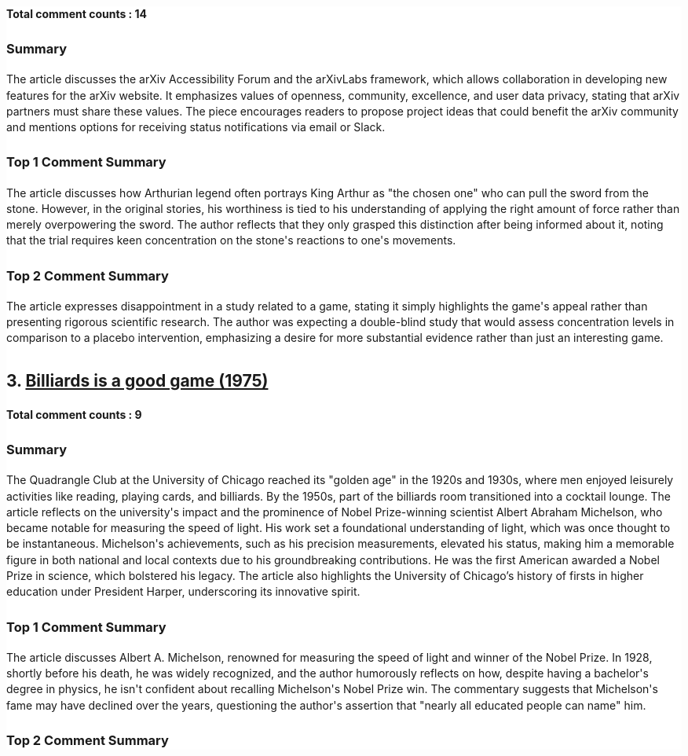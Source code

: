 **Total comment counts : 14**

### Summary

 The article discusses the arXiv Accessibility Forum and the arXivLabs framework, which allows collaboration in developing new features for the arXiv website. It emphasizes values of openness, community, excellence, and user data privacy, stating that arXiv partners must share these values. The piece encourages readers to propose project ideas that could benefit the arXiv community and mentions options for receiving status notifications via email or Slack.

### Top 1 Comment Summary

 The article discusses how Arthurian legend often portrays King Arthur as "the chosen one" who can pull the sword from the stone. However, in the original stories, his worthiness is tied to his understanding of applying the right amount of force rather than merely overpowering the sword. The author reflects that they only grasped this distinction after being informed about it, noting that the trial requires keen concentration on the stone's reactions to one's movements.

### Top 2 Comment Summary

 The article expresses disappointment in a study related to a game, stating it simply highlights the game's appeal rather than presenting rigorous scientific research. The author was expecting a double-blind study that would assess concentration levels in comparison to a placebo intervention, emphasizing a desire for more substantial evidence rather than just an interesting game.

## 3. [Billiards is a good game (1975)](https://news.ycombinator.com/item?id=41537433)

**Total comment counts : 9**

### Summary

 The Quadrangle Club at the University of Chicago reached its "golden age" in the 1920s and 1930s, where men enjoyed leisurely activities like reading, playing cards, and billiards. By the 1950s, part of the billiards room transitioned into a cocktail lounge. The article reflects on the university's impact and the prominence of Nobel Prize-winning scientist Albert Abraham Michelson, who became notable for measuring the speed of light. His work set a foundational understanding of light, which was once thought to be instantaneous. Michelson's achievements, such as his precision measurements, elevated his status, making him a memorable figure in both national and local contexts due to his groundbreaking contributions. He was the first American awarded a Nobel Prize in science, which bolstered his legacy. The article also highlights the University of Chicago’s history of firsts in higher education under President Harper, underscoring its innovative spirit.

### Top 1 Comment Summary

 The article discusses Albert A. Michelson, renowned for measuring the speed of light and winner of the Nobel Prize. In 1928, shortly before his death, he was widely recognized, and the author humorously reflects on how, despite having a bachelor's degree in physics, he isn't confident about recalling Michelson's Nobel Prize win. The commentary suggests that Michelson's fame may have declined over the years, questioning the author's assertion that "nearly all educated people can name" him.

### Top 2 Comment Summary
